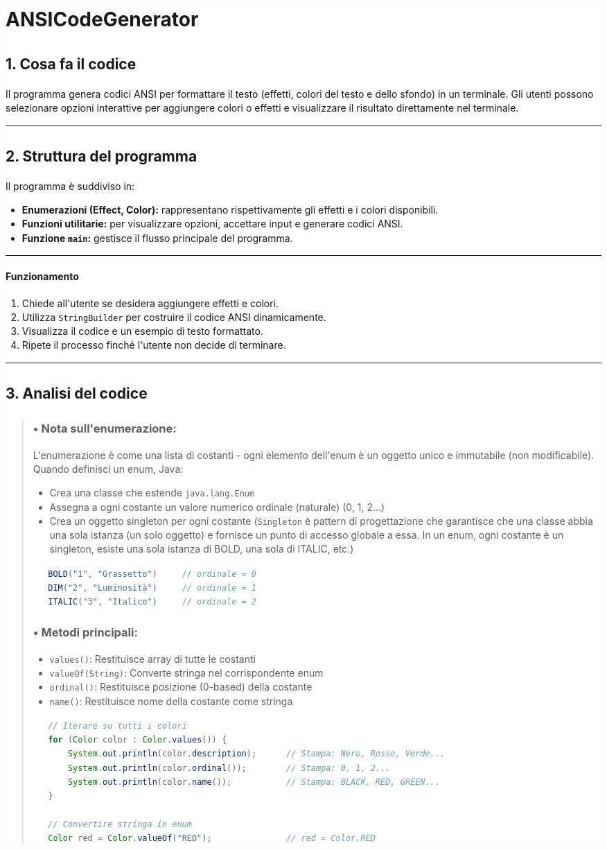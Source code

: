 # ANSICodeGenerator

## **1. Cosa fa il codice**
Il programma genera codici ANSI per formattare il testo (effetti, colori del testo e dello sfondo) in un terminale. Gli utenti possono selezionare opzioni interattive per aggiungere colori o effetti e visualizzare il risultato direttamente nel terminale.


---

## **2. Struttura del programma**
Il programma è suddiviso in:
- **Enumerazioni (Effect, Color):** rappresentano rispettivamente gli effetti e i colori disponibili.
- **Funzioni utilitarie:** per visualizzare opzioni, accettare input e generare codici ANSI.
- **Funzione `main`:** gestisce il flusso principale del programma.

---

#### Funzionamento
1. Chiede all'utente se desidera aggiungere effetti e colori.
2. Utilizza `StringBuilder` per costruire il codice ANSI dinamicamente.
3. Visualizza il codice e un esempio di testo formattato.
4. Ripete il processo finché l'utente non decide di terminare.

---

## **3. Analisi del codice**

>### • Nota sull'enumerazione:
>L'enumerazione è come una lista di costanti - ogni elemento dell'enum è un oggetto unico e immutabile (non modificabile).
Quando definisci un enum, Java:
>- Crea una classe che estende `java.lang.Enum`
>- Assegna a ogni costante un valore numerico ordinale (naturale) (0, 1, 2...)
>- Crea un oggetto singleton per ogni costante (`Singleton` è pattern di progettazione che garantisce che una classe abbia una sola istanza (un solo oggetto) e fornisce un punto di accesso globale a essa. In un enum, ogni costante è un singleton, esiste una sola istanza di BOLD, una sola di ITALIC, etc.)
>
>```java
>    BOLD("1", "Grassetto")     // ordinale = 0
>    DIM("2", "Luminosità")     // ordinale = 1
>    ITALIC("3", "Italico")     // ordinale = 2
>```
>
>### • Metodi principali:
>
>- `values()`: Restituisce array di tutte le costanti
>- `valueOf(String)`: Converte stringa nel corrispondente enum
>- `ordinal()`: Restituisce posizione (0-based) della costante
>- `name()`: Restituisce nome della costante come stringa
>```java
>    // Iterare su tutti i colori
>    for (Color color : Color.values()) {
>        System.out.println(color.description);      // Stampa: Nero, Rosso, Verde...
>        System.out.println(color.ordinal());        // Stampa: 0, 1, 2...
>        System.out.println(color.name());           // Stampa: BLACK, RED, GREEN...
>    }
>    
>    // Convertire stringa in enum
>    Color red = Color.valueOf("RED");               // red = Color.RED